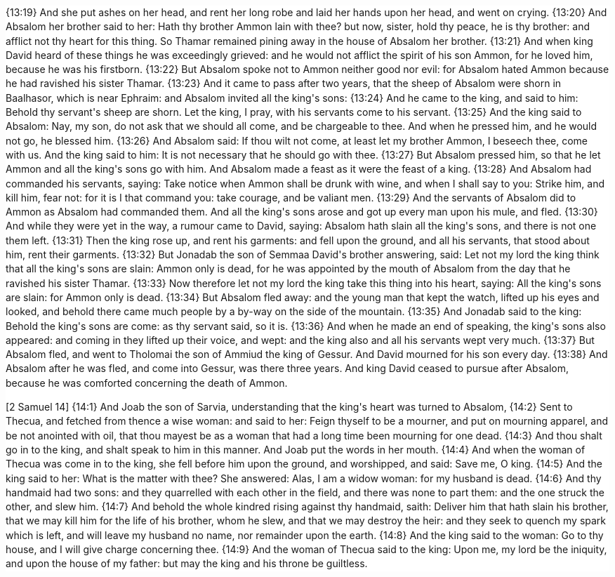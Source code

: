 {13:19} And she put ashes on her head, and rent her long robe and laid her hands upon her head, and went on crying.
{13:20} And Absalom her brother said to her: Hath thy brother Ammon lain with thee? but now, sister, hold thy peace, he is thy brother: and afflict not thy heart for this thing. So Thamar remained pining away in the house of Absalom her brother.
{13:21} And when king David heard of these things he was exceedingly grieved: and he would not afflict the spirit of his son Ammon, for he loved him, because he was his firstborn.
{13:22} But Absalom spoke not to Ammon neither good nor evil: for Absalom hated Ammon because he had ravished his sister Thamar.
{13:23} And it came to pass after two years, that the sheep of Absalom were shorn in Baalhasor, which is near Ephraim: and Absalom invited all the king's sons:
{13:24} And he came to the king, and said to him: Behold thy servant's sheep are shorn. Let the king, I pray, with his servants come to his servant.
{13:25} And the king said to Absalom: Nay, my son, do not ask that we should all come, and be chargeable to thee. And when he pressed him, and he would not go, he blessed him.
{13:26} And Absalom said: If thou wilt not come, at least let my brother Ammon, I beseech thee, come with us. And the king said to him: It is not necessary that he should go with thee.
{13:27} But Absalom pressed him, so that he let Ammon and all the king's sons go with him. And Absalom made a feast as it were the feast of a king.
{13:28} And Absalom had commanded his servants, saying: Take notice when Ammon shall be drunk with wine, and when I shall say to you: Strike him, and kill him, fear not: for it is I that command you: take courage, and be valiant men.
{13:29} And the servants of Absalom did to Ammon as Absalom had commanded them. And all the king's sons arose and got up every man upon his mule, and fled.
{13:30} And while they were yet in the way, a rumour came to David, saying: Absalom hath slain all the king's sons, and there is not one them left.
{13:31} Then the king rose up, and rent his garments: and fell upon the ground, and all his servants, that stood about him, rent their garments.
{13:32} But Jonadab the son of Semmaa David's brother answering, said: Let not my lord the king think that all the king's sons are slain: Ammon only is dead, for he was appointed by the mouth of Absalom from the day that he ravished his sister Thamar.
{13:33} Now therefore let not my lord the king take this thing into his heart, saying: All the king's sons are slain: for Ammon only is dead.
{13:34} But Absalom fled away: and the young man that kept the watch, lifted up his eyes and looked, and behold there came much people by a by-way on the side of the mountain.
{13:35} And Jonadab said to the king: Behold the king's sons are come: as thy servant said, so it is.
{13:36} And when he made an end of speaking, the king's sons also appeared: and coming in they lifted up their voice, and wept: and the king also and all his servants wept very much.
{13:37} But Absalom fled, and went to Tholomai the son of Ammiud the king of Gessur. And David mourned for his son every day.
{13:38} And Absalom after he was fled, and come into Gessur, was there three years. And king David ceased to pursue after Absalom, because he was comforted concerning the death of Ammon.

[2 Samuel 14]
{14:1} And Joab the son of Sarvia, understanding that the king's heart was turned to Absalom,
{14:2} Sent to Thecua, and fetched from thence a wise woman: and said to her: Feign thyself to be a mourner, and put on mourning apparel, and be not anointed with oil, that thou mayest be as a woman that had a long time been mourning for one dead.
{14:3} And thou shalt go in to the king, and shalt speak to him in this manner. And Joab put the words in her mouth.
{14:4} And when the woman of Thecua was come in to the king, she fell before him upon the ground, and worshipped, and said: Save me, O king.
{14:5} And the king said to her: What is the matter with thee? She answered: Alas, I am a widow woman: for my husband is dead.
{14:6} And thy handmaid had two sons: and they quarrelled with each other in the field, and there was none to part them: and the one struck the other, and slew him.
{14:7} And behold the whole kindred rising against thy handmaid, saith: Deliver him that hath slain his brother, that we may kill him for the life of his brother, whom he slew, and that we may destroy the heir: and they seek to quench my spark which is left, and will leave my husband no name, nor remainder upon the earth.
{14:8} And the king said to the woman: Go to thy house, and I will give charge concerning thee.
{14:9} And the woman of Thecua said to the king: Upon me, my lord be the iniquity, and upon the house of my father: but may the king and his throne be guiltless.